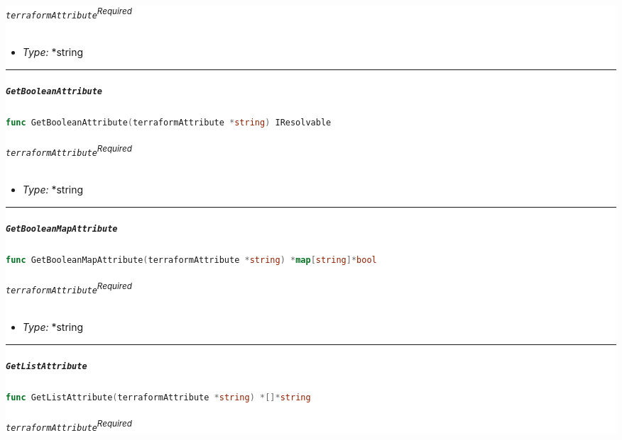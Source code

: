 ###### `terraformAttribute`<sup>Required</sup> <a name="terraformAttribute" id="@cdktf/provider-tfe.dataTfeRegistryGpgKeys.DataTfeRegistryGpgKeysKeysOutputReference.getAnyMapAttribute.parameter.terraformAttribute"></a>

- *Type:* *string

---

##### `GetBooleanAttribute` <a name="GetBooleanAttribute" id="@cdktf/provider-tfe.dataTfeRegistryGpgKeys.DataTfeRegistryGpgKeysKeysOutputReference.getBooleanAttribute"></a>

```go
func GetBooleanAttribute(terraformAttribute *string) IResolvable
```

###### `terraformAttribute`<sup>Required</sup> <a name="terraformAttribute" id="@cdktf/provider-tfe.dataTfeRegistryGpgKeys.DataTfeRegistryGpgKeysKeysOutputReference.getBooleanAttribute.parameter.terraformAttribute"></a>

- *Type:* *string

---

##### `GetBooleanMapAttribute` <a name="GetBooleanMapAttribute" id="@cdktf/provider-tfe.dataTfeRegistryGpgKeys.DataTfeRegistryGpgKeysKeysOutputReference.getBooleanMapAttribute"></a>

```go
func GetBooleanMapAttribute(terraformAttribute *string) *map[string]*bool
```

###### `terraformAttribute`<sup>Required</sup> <a name="terraformAttribute" id="@cdktf/provider-tfe.dataTfeRegistryGpgKeys.DataTfeRegistryGpgKeysKeysOutputReference.getBooleanMapAttribute.parameter.terraformAttribute"></a>

- *Type:* *string

---

##### `GetListAttribute` <a name="GetListAttribute" id="@cdktf/provider-tfe.dataTfeRegistryGpgKeys.DataTfeRegistryGpgKeysKeysOutputReference.getListAttribute"></a>

```go
func GetListAttribute(terraformAttribute *string) *[]*string
```

###### `terraformAttribute`<sup>Required</sup> <a name="terraformAttribute" id="@cdktf/provider-tfe.dataTfeRegistryGpgKeys.DataTfeRegistryGpgKeysKeysOutputReference.getListAttribute.parameter.terraformAttribute"></a>
